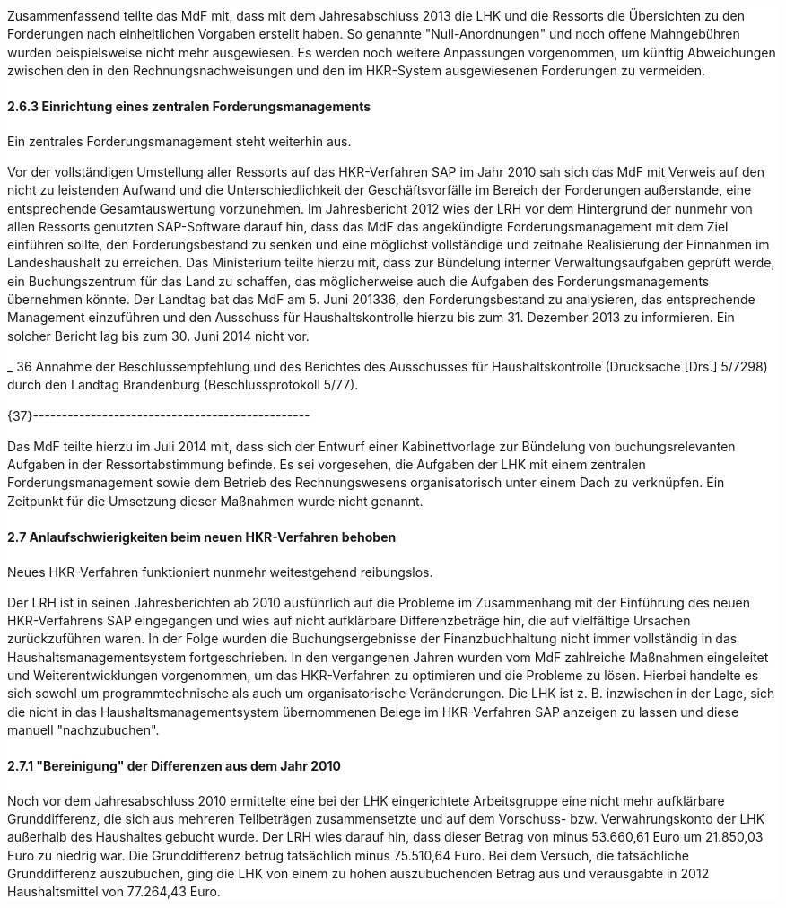 Zusammenfassend teilte das MdF mit, dass mit dem Jahresabschluss 2013 die LHK und die Ressorts die Übersichten zu den Forderungen nach einheitlichen Vorgaben erstellt haben. So genannte "Null-Anordnungen" und noch offene Mahngebühren wurden beispielsweise nicht mehr ausgewiesen. Es werden noch weitere Anpassungen vorgenommen, um künftig Abweichungen zwischen den in den Rechnungsnachweisungen und den im HKR-System ausgewiesenen Forderungen zu vermeiden.

#### 2.6.3 Einrichtung eines zentralen Forderungsmanagements

Ein zentrales Forderungsmanagement steht weiterhin aus.

Vor der vollständigen Umstellung aller Ressorts auf das HKR-Verfahren SAP im Jahr 2010 sah sich das MdF mit Verweis auf den nicht zu leistenden Aufwand und die Unterschiedlichkeit der Geschäftsvorfälle im Bereich der Forderungen außerstande, eine entsprechende Gesamtauswertung vorzunehmen. Im Jahresbericht 2012 wies der LRH vor dem Hintergrund der nunmehr von allen Ressorts genutzten SAP-Software darauf hin, dass das MdF das angekündigte Forderungsmanagement mit dem Ziel einführen sollte, den Forderungsbestand zu senken und eine möglichst vollständige und zeitnahe Realisierung der Einnahmen im Landeshaushalt zu erreichen. Das Ministerium teilte hierzu mit, dass zur Bündelung interner Verwaltungsaufgaben geprüft werde, ein Buchungszentrum für das Land zu schaffen, das möglicherweise auch die Aufgaben des Forderungsmanagements übernehmen könnte. Der Landtag bat das MdF am 5. Juni 201336, den Forderungsbestand zu analysieren, das entsprechende Management einzuführen und den Ausschuss für Haushaltskontrolle hierzu bis zum 31. Dezember 2013 zu informieren. Ein solcher Bericht lag bis zum 30. Juni 2014 nicht vor.

_ 36 Annahme der Beschlussempfehlung und des Berichtes des Ausschusses für Haushaltskontrolle (Drucksache [Drs.] 5/7298) durch den Landtag Brandenburg (Beschlussprotokoll 5/77).

{37}------------------------------------------------

Das MdF teilte hierzu im Juli 2014 mit, dass sich der Entwurf einer Kabinettvorlage zur Bündelung von buchungsrelevanten Aufgaben in der Ressortabstimmung befinde. Es sei vorgesehen, die Aufgaben der LHK mit einem zentralen Forderungsmanagement sowie dem Betrieb des Rechnungswesens organisatorisch unter einem Dach zu verknüpfen. Ein Zeitpunkt für die Umsetzung dieser Maßnahmen wurde nicht genannt.

#### 2.7 Anlaufschwierigkeiten beim neuen HKR-Verfahren behoben

Neues HKR-Verfahren funktioniert nunmehr weitestgehend reibungslos.

Der LRH ist in seinen Jahresberichten ab 2010 ausführlich auf die Probleme im Zusammenhang mit der Einführung des neuen HKR-Verfahrens SAP eingegangen und wies auf nicht aufklärbare Differenzbeträge hin, die auf vielfältige Ursachen zurückzuführen waren. In der Folge wurden die Buchungsergebnisse der Finanzbuchhaltung nicht immer vollständig in das Haushaltsmanagementsystem fortgeschrieben. In den vergangenen Jahren wurden vom MdF zahlreiche Maßnahmen eingeleitet und Weiterentwicklungen vorgenommen, um das HKR-Verfahren zu optimieren und die Probleme zu lösen. Hierbei handelte es sich sowohl um programmtechnische als auch um organisatorische Veränderungen. Die LHK ist z. B. inzwischen in der Lage, sich die nicht in das Haushaltsmanagementsystem übernommenen Belege im HKR-Verfahren SAP anzeigen zu lassen und diese manuell "nachzubuchen".

#### 2.7.1 "Bereinigung" der Differenzen aus dem Jahr 2010

Noch vor dem Jahresabschluss 2010 ermittelte eine bei der LHK eingerichtete Arbeitsgruppe eine nicht mehr aufklärbare Grunddifferenz, die sich aus mehreren Teilbeträgen zusammensetzte und auf dem Vorschuss- bzw. Verwahrungskonto der LHK außerhalb des Haushaltes gebucht wurde. Der LRH wies darauf hin, dass dieser Betrag von minus 53.660,61 Euro um 21.850,03 Euro zu niedrig war. Die Grunddifferenz betrug tatsächlich minus 75.510,64 Euro. Bei dem Versuch, die tatsächliche Grunddifferenz auszubuchen, ging die LHK von einem zu hohen auszubuchenden Betrag aus und verausgabte in 2012 Haushaltsmittel von 77.264,43 Euro.
